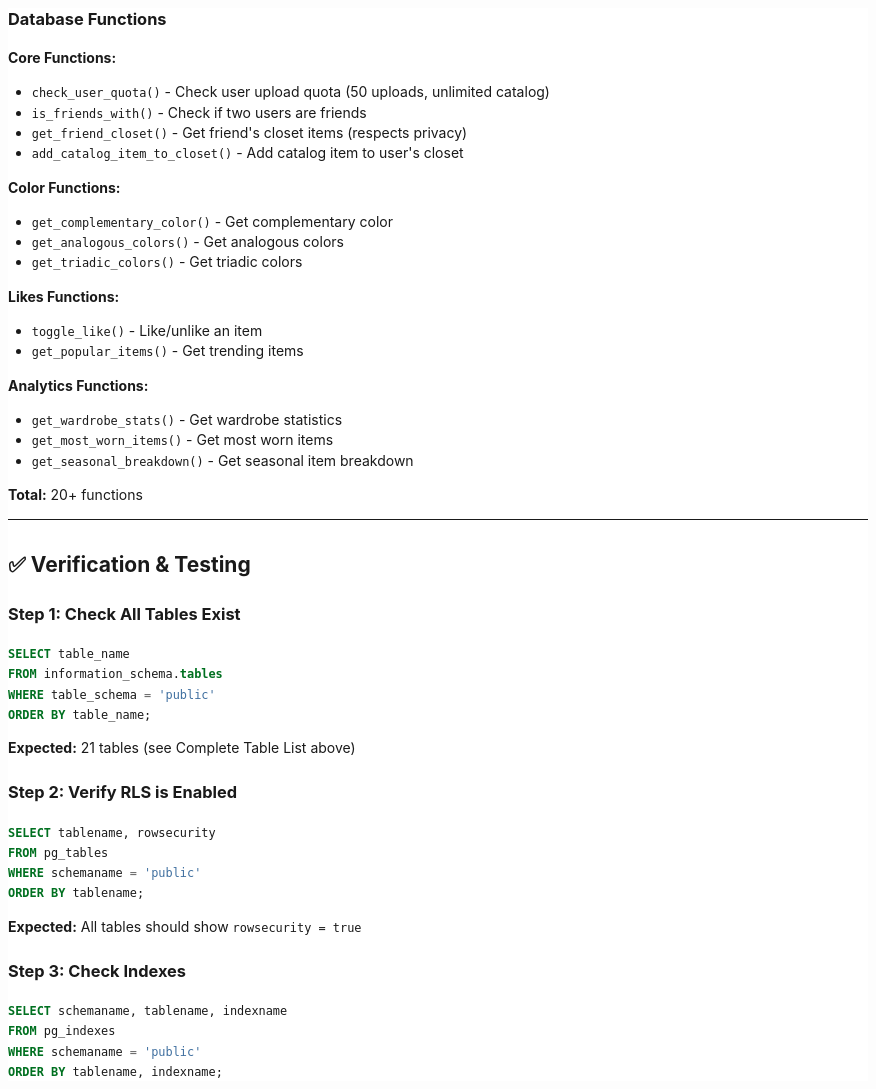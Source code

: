 ### Database Functions

**Core Functions:**
- `check_user_quota()` - Check user upload quota (50 uploads, unlimited catalog)
- `is_friends_with()` - Check if two users are friends
- `get_friend_closet()` - Get friend's closet items (respects privacy)
- `add_catalog_item_to_closet()` - Add catalog item to user's closet

**Color Functions:**
- `get_complementary_color()` - Get complementary color
- `get_analogous_colors()` - Get analogous colors
- `get_triadic_colors()` - Get triadic colors

**Likes Functions:**
- `toggle_like()` - Like/unlike an item
- `get_popular_items()` - Get trending items

**Analytics Functions:**
- `get_wardrobe_stats()` - Get wardrobe statistics
- `get_most_worn_items()` - Get most worn items
- `get_seasonal_breakdown()` - Get seasonal item breakdown

**Total:** 20+ functions

---

## ✅ Verification & Testing

### Step 1: Check All Tables Exist

```sql
SELECT table_name 
FROM information_schema.tables 
WHERE table_schema = 'public'
ORDER BY table_name;
```

**Expected:** 21 tables (see Complete Table List above)

### Step 2: Verify RLS is Enabled

```sql
SELECT tablename, rowsecurity 
FROM pg_tables 
WHERE schemaname = 'public'
ORDER BY tablename;
```

**Expected:** All tables should show `rowsecurity = true`

### Step 3: Check Indexes

```sql
SELECT schemaname, tablename, indexname
FROM pg_indexes 
WHERE schemaname = 'public'
ORDER BY tablename, indexname;
```
